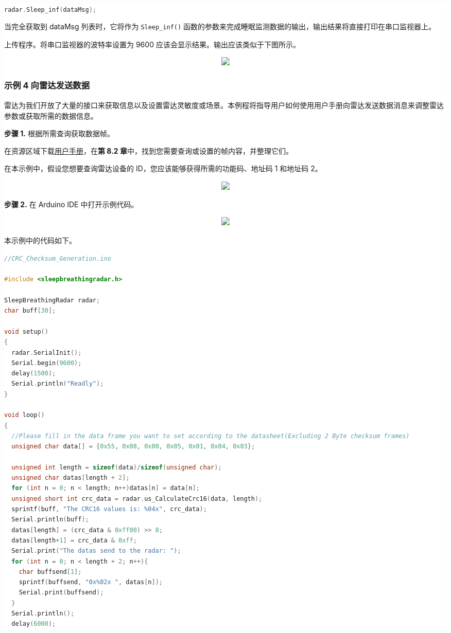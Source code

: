 ```c
radar.Sleep_inf(dataMsg);
```

当完全获取到 dataMsg 列表时，它将作为 `Sleep_inf()` 函数的参数来完成睡眠监测数据的输出，输出结果将直接打印在串口监视器上。

上传程序。将串口监视器的波特率设置为 9600 应该会显示结果。输出应该类似于下图所示。

<div align="center"><img width ="{600}" src="https://files.seeedstudio.com/wiki/60GHzradar/7.png"/></div>

### 示例 4 向雷达发送数据

雷达为我们开放了大量的接口来获取信息以及设置雷达灵敏度或场景。本例程将指导用户如何使用用户手册向雷达发送数据消息来调整雷达参数或获取所需的数据信息。

**步骤 1.** 根据所需查询获取数据帧。

在资源区域下载[用户手册](https://files.seeedstudio.com/wiki/60GHzradar/24GHz-Sleep-monitorng-user-manual.pdf)，在**第 8.2 章**中，找到您需要查询或设置的帧内容，并整理它们。

在本示例中，假设您想要查询雷达设备的 ID，您应该能够获得所需的功能码、地址码 1 和地址码 2。

<div align="center"><img width ="{500}" src="https://files.seeedstudio.com/wiki/60GHzradar/11.png"/></div>

**步骤 2.** 在 Arduino IDE 中打开示例代码。

<div align="center"><img width ="{600}" src="https://files.seeedstudio.com/wiki/60GHzradar/9.png"/></div>

本示例中的代码如下。

```c
//CRC_Checksum_Generation.ino

#include <sleepbreathingradar.h>

SleepBreathingRadar radar;
char buff[30];

void setup()
{
  radar.SerialInit();
  Serial.begin(9600);
  delay(1500);
  Serial.println("Readly");
}

void loop()
{
  //Please fill in the data frame you want to set according to the datasheet(Excluding 2 Byte checksum frames)
  unsigned char data[] = {0x55, 0x08, 0x00, 0x05, 0x01, 0x04, 0x03};
  
  unsigned int length = sizeof(data)/sizeof(unsigned char);
  unsigned char datas[length + 2];
  for (int n = 0; n < length; n++)datas[n] = data[n];
  unsigned short int crc_data = radar.us_CalculateCrc16(data, length);
  sprintf(buff, "The CRC16 values is: %04x", crc_data);
  Serial.println(buff);
  datas[length] = (crc_data & 0xff00) >> 8;
  datas[length+1] = crc_data & 0xff;
  Serial.print("The datas send to the radar: ");
  for (int n = 0; n < length + 2; n++){
    char buffsend[1];
    sprintf(buffsend, "0x%02x ", datas[n]);
    Serial.print(buffsend);
  }
  Serial.println();
  delay(6000);
```